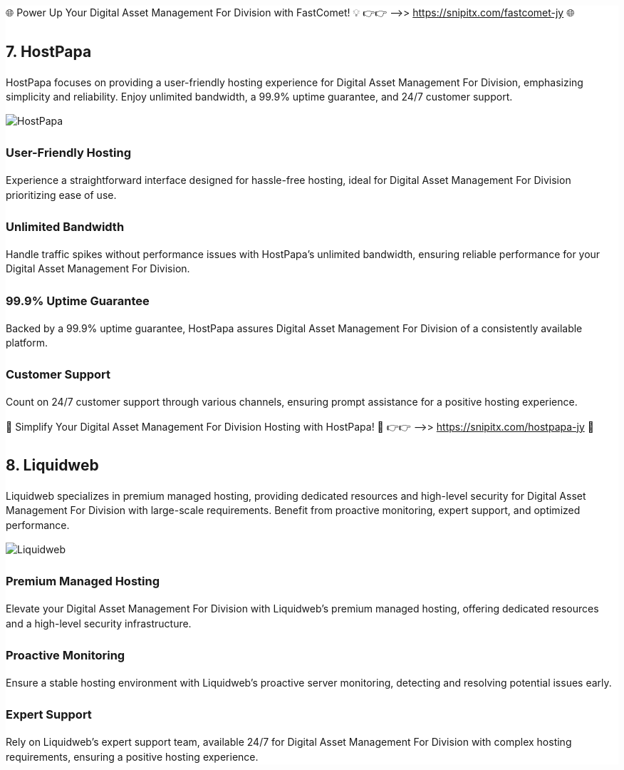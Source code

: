 🌐 Power Up Your Digital Asset Management For Division with FastComet! 💡
👉👉 -->> https://snipitx.com/fastcomet-jy 🌐

## 7. HostPapa

HostPapa focuses on providing a user-friendly hosting experience for Digital Asset Management For Division, emphasizing simplicity and reliability. Enjoy unlimited bandwidth, a 99.9% uptime guarantee, and 24/7 customer support.

![HostPapa](https://i.imgur.com/ouDTkvl.jpeg "HostPapa Hosting")

### User-Friendly Hosting
Experience a straightforward interface designed for hassle-free hosting, ideal for Digital Asset Management For Division prioritizing ease of use.

### Unlimited Bandwidth
Handle traffic spikes without performance issues with HostPapa’s unlimited bandwidth, ensuring reliable performance for your Digital Asset Management For Division.

### 99.9% Uptime Guarantee
Backed by a 99.9% uptime guarantee, HostPapa assures Digital Asset Management For Division of a consistently available platform.

### Customer Support
Count on 24/7 customer support through various channels, ensuring prompt assistance for a positive hosting experience.

🌈 Simplify Your Digital Asset Management For Division Hosting with HostPapa! 🚀
👉👉 -->> https://snipitx.com/hostpapa-jy 🚀

## 8. Liquidweb

Liquidweb specializes in premium managed hosting, providing dedicated resources and high-level security for Digital Asset Management For Division with large-scale requirements. Benefit from proactive monitoring, expert support, and optimized performance.

![Liquidweb](https://i.imgur.com/4IvT9SC.jpeg "Liquidweb Hosting")

### Premium Managed Hosting
Elevate your Digital Asset Management For Division with Liquidweb’s premium managed hosting, offering dedicated resources and a high-level security infrastructure.

### Proactive Monitoring
Ensure a stable hosting environment with Liquidweb’s proactive server monitoring, detecting and resolving potential issues early.

### Expert Support
Rely on Liquidweb’s expert support team, available 24/7 for Digital Asset Management For Division with complex hosting requirements, ensuring a positive hosting experience.
